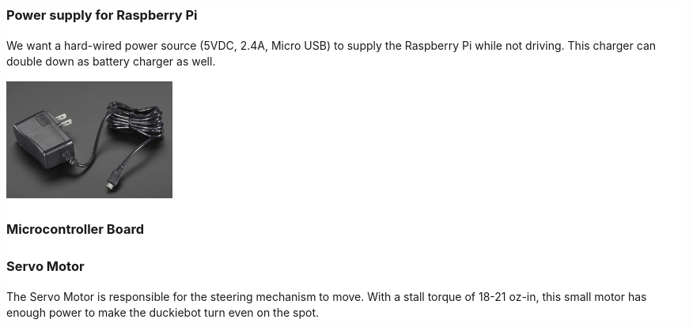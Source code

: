 
### Power supply for Raspberry Pi

We want a hard-wired power source (5VDC, 2.4A, Micro USB) to supply the Raspberry Pi while not driving. This charger [](#fig:power_supply) can double down as battery charger as well.

<div figure-id="fig:power_supply" figure-caption="Power Supply">
     <img src="power_supply.PNG" style='width: 15em'/>
</div>


### Microcontroller Board



### Servo Motor

The Servo Motor [](#fig:servo_motor) is responsible for the steering mechanism to move. With a stall torque of 18-21 oz-in, this small motor has enough power to make the duckiebot turn even on the spot.

<div figure-id="fig:servo_motor" figure-caption="Servo Motor">